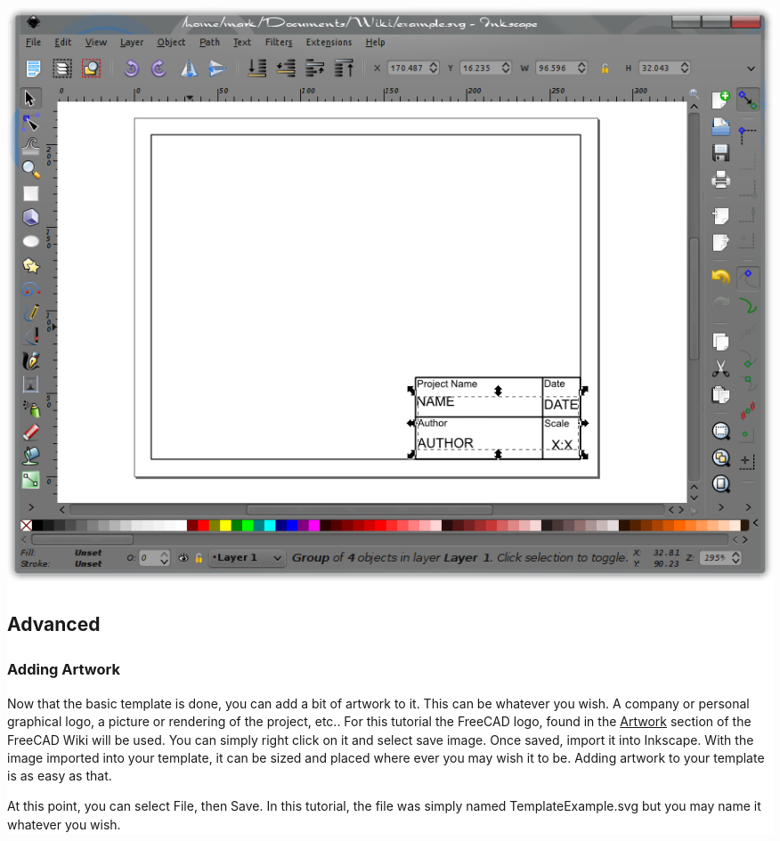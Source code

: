  ![](images/Inkscape_Template_tut_5.png ) 

## Advanced

### Adding Artwork 

Now that the basic template is done, you can add a bit of artwork to it. This can be whatever you wish. A company or personal graphical logo, a picture or rendering of the project, etc.. For this tutorial the FreeCAD logo, found in the [Artwork](Artwork.md) section of the FreeCAD Wiki will be used. You can simply right click on it and select save image. Once saved, import it into Inkscape. With the image imported into your template, it can be sized and placed where ever you may wish it to be. Adding artwork to your template is as easy as that.

At this point, you can select File, then Save. In this tutorial, the file was simply named TemplateExample.svg but you may name it whatever you wish.
